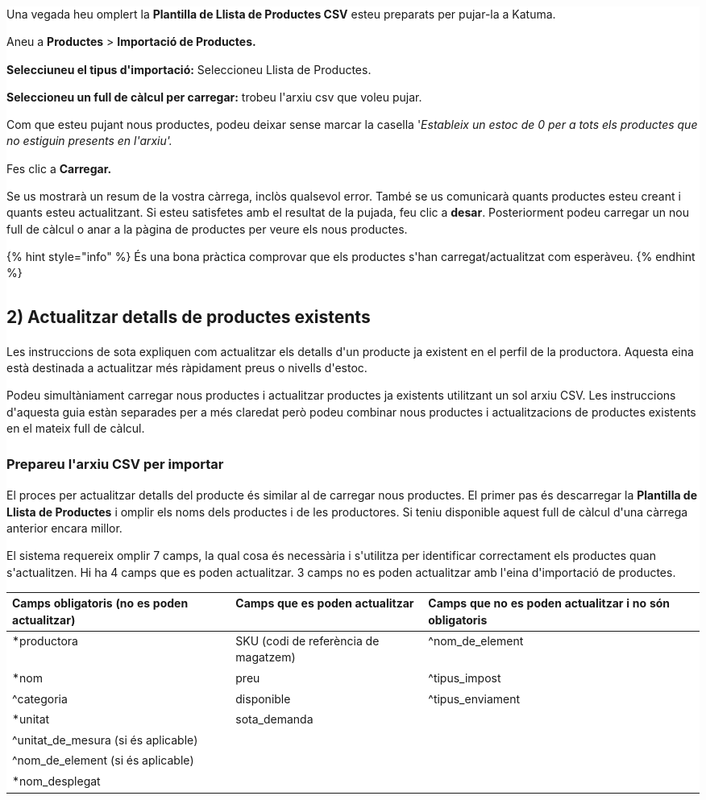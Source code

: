 Una vegada heu omplert la **Plantilla de Llista de Productes CSV** esteu preparats per pujar-la a Katuma.

Aneu a **Productes** &gt; **Importació de Productes.**

**Selecciuneu el tipus d'importació:** Seleccioneu Llista de Productes. 

**Seleccioneu un full de càlcul per carregar:** trobeu l'arxiu csv que voleu pujar.

Com que esteu pujant nous productes, podeu deixar sense marcar la casella '_Estableix un estoc de 0 per a tots els productes que no estiguin presents en l'arxiu'._

Fes clic a **Carregar.**

Se us mostrarà un resum de la vostra càrrega, inclòs qualsevol error. També se us comunicarà quants productes esteu creant i quants esteu actualitzant. Si esteu satisfetes amb el resultat de la pujada, feu clic a **desar**. Posteriorment podeu carregar un nou full de càlcul o anar a la pàgina de productes per veure els nous productes.

{% hint style="info" %}
És una bona pràctica comprovar que els productes s'han carregat/actualitzat com esperàveu.
{% endhint %}

## 2\) Actualitzar detalls de productes existents

Les instruccions de sota expliquen com actualitzar els detalls d'un producte ja existent en el perfil de la productora. Aquesta eina està destinada a actualitzar més ràpidament preus o nivells d'estoc. 

Podeu simultàniament carregar nous productes i actualitzar productes ja existents utilitzant un sol arxiu CSV. Les instruccions d'aquesta guia estàn separades per a més claredat però podeu combinar nous productes i actualitzacions de productes existents en el mateix full de càlcul.

### Prepareu l'arxiu CSV per importar <a id="prepare-the-csv-file-for-import-1"></a>

El proces per actualitzar detalls del producte és similar al de carregar nous productes. El primer pas és descarregar la **Plantilla de Llista de Productes** i omplir els noms dels productes i de les productores. Si teniu disponible aquest full de càlcul d'una càrrega anterior encara millor.

El sistema requereix omplir 7 camps, la qual cosa és necessària i s'utilitza per identificar correctament els productes quan s'actualitzen. Hi ha 4 camps que es poden actualitzar. 3 camps no es poden actualitzar amb l'eina d'importació de productes.

| Camps obligatoris \(no es poden actualitzar\) | Camps que es poden actualitzar | Camps que no es poden actualitzar i  no són obligatoris |
| :--- | :--- | :--- |
| \*productora | SKU \(codi de referència de magatzem\) | ^nom\_de\_element |
| \*nom | preu | ^tipus\_impost |
| ^categoria | disponible | ^tipus\_enviament |
| \*unitat | sota\_demanda | ​ |
| ^unitat\_de\_mesura \(si és aplicable\) | ​ | ​ |
| ^nom\_de\_element \(si és aplicable\) | ​ | ​ |
| \*nom\_desplegat | ​ | ​ |
